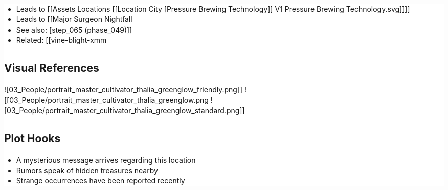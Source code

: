 - Leads to [[Assets Locations [[Location City [Pressure Brewing Technology]] V1 Pressure Brewing Technology.svg]]]]
- Leads to [[Major Surgeon Nightfall
- See also: [step_065 (phase_049)]]
- Related: [[vine-blight-xmm

## Visual References
![03_People/portrait_master_cultivator_thalia_greenglow_friendly.png]]
![[03_People/portrait_master_cultivator_thalia_greenglow.png
![03_People/portrait_master_cultivator_thalia_greenglow_standard.png]]

## Plot Hooks
- A mysterious message arrives regarding this location
- Rumors speak of hidden treasures nearby
- Strange occurrences have been reported recently
